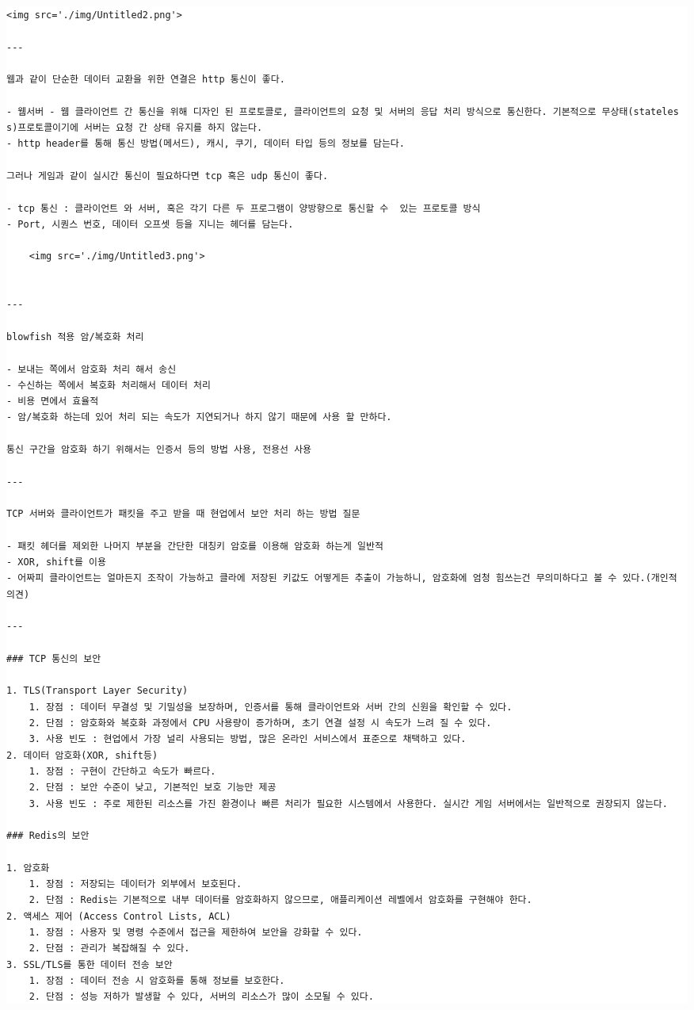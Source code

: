     <img src='./img/Untitled2.png'>
    
    ---
    
    웹과 같이 단순한 데이터 교환을 위한 연결은 http 통신이 좋다.
    
    - 웹서버 - 웹 클라이언트 간 통신을 위해 디자인 된 프로토콜로, 클라이언트의 요청 및 서버의 응답 처리 방식으로 통신한다. 기본적으로 무상태(stateless)프로토콜이기에 서버는 요청 간 상태 유지를 하지 않는다.
    - http header를 통해 통신 방법(메서드), 캐시, 쿠기, 데이터 타입 등의 정보를 담는다.
    
    그러나 게임과 같이 실시간 통신이 필요하다면 tcp 혹은 udp 통신이 좋다.
    
    - tcp 통신 : 클라이언트 와 서버, 혹은 각기 다른 두 프로그램이 양방향으로 통신할 수  있는 프로토콜 방식
    - Port, 시퀀스 번호, 데이터 오프셋 등을 지니는 헤더를 담는다.
        
        <img src='./img/Untitled3.png'>
        
    
    ---
    
    blowfish 적용 암/복호화 처리
    
    - 보내는 쪽에서 암호화 처리 해서 송신
    - 수신하는 쪽에서 복호화 처리해서 데이터 처리
    - 비용 면에서 효율적
    - 암/복호화 하는데 있어 처리 되는 속도가 지연되거나 하지 않기 때문에 사용 할 만하다.
    
    통신 구간을 암호화 하기 위해서는 인증서 등의 방법 사용, 전용선 사용
    
    ---
    
    TCP 서버와 클라이언트가 패킷을 주고 받을 때 현업에서 보안 처리 하는 방법 질문
    
    - 패킷 헤더를 제외한 나머지 부분을 간단한 대칭키 암호를 이용해 암호화 하는게 일반적
    - XOR, shift를 이용
    - 어짜피 클라이언트는 얼마든지 조작이 가능하고 클라에 저장된 키값도 어떻게든 추출이 가능하니, 암호화에 엄청 힘쓰는건 무의미하다고 볼 수 있다.(개인적 의견)
    
    ---
    
    ### TCP 통신의 보안
    
    1. TLS(Transport Layer Security)
        1. 장점 : 데이터 무결성 및 기밀성을 보장하며, 인증서를 통해 클라이언트와 서버 간의 신원을 확인할 수 있다.
        2. 단점 : 암호화와 복호화 과정에서 CPU 사용량이 증가하며, 초기 연결 설정 시 속도가 느려 질 수 있다.
        3. 사용 빈도 : 현업에서 가장 널리 사용되는 방법, 많은 온라인 서비스에서 표준으로 채택하고 있다.
    2. 데이터 암호화(XOR, shift등)
        1. 장점 : 구현이 간단하고 속도가 빠르다.
        2. 단점 : 보안 수준이 낮고, 기본적인 보호 기능만 제공
        3. 사용 빈도 : 주로 제한된 리소스를 가진 환경이나 빠른 처리가 필요한 시스템에서 사용한다. 실시간 게임 서버에서는 일반적으로 권장되지 않는다.
    
    ### Redis의 보안
    
    1. 암호화
        1. 장점 : 저장되는 데이터가 외부에서 보호된다.
        2. 단점 : Redis는 기본적으로 내부 데이터를 암호화하지 않으므로, 애플리케이션 레벨에서 암호화를 구현해야 한다.
    2. 액세스 제어 (Access Control Lists, ACL)
        1. 장점 : 사용자 및 명령 수준에서 접근을 제한하여 보안을 강화할 수 있다.
        2. 단점 : 관리가 복잡해질 수 있다.
    3. SSL/TLS를 통한 데이터 전송 보안
        1. 장점 : 데이터 전송 시 암호화를 통해 정보를 보호한다.
        2. 단점 : 성능 저하가 발생할 수 있다, 서버의 리소스가 많이 소모될 수 있다.
    